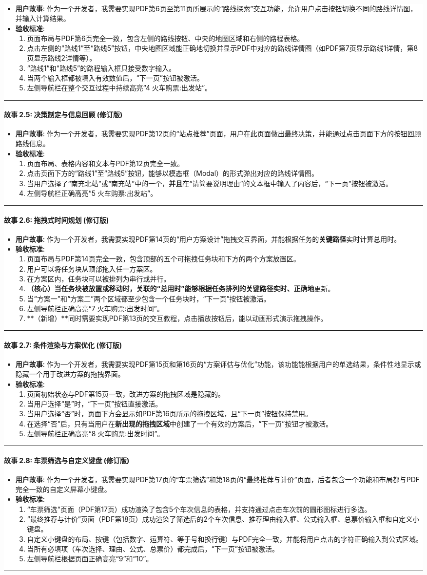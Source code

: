 * **用户故事**: 作为一个开发者，我需要实现PDF第6页至第11页所展示的“路线探索”交互功能，允许用户点击按钮切换不同的路线详情图，并输入计算结果。  
* **验收标准**:  
  1. 页面布局与PDF第6页完全一致，包含左侧的路线按钮、中央的地图区域和右侧的路程表格。  
  2. 点击左侧的“路线1”至“路线5”按钮，中央地图区域能正确地切换并显示PDF中对应的路线详情图（如PDF第7页显示路线1详情，第8页显示路线2详情等）。  
  3. “路线1”和“路线5”的路程输入框只接受数字输入。  
  4. 当两个输入框都被填入有效数值后，“下一页”按钮被激活。  
  5. 左侧导航栏在整个交互过程中持续高亮“4 火车购票:出发站”。

---

#### **故事 2.5: 决策制定与信息回顾 (修订版)**

* **用户故事**: 作为一个开发者，我需要实现PDF第12页的“站点推荐”页面，用户在此页面做出最终决策，并能通过点击页面下方的按钮回顾路线信息。  
* **验收标准**:  
  1. 页面布局、表格内容和文本与PDF第12页完全一致。  
  2. 点击页面下方的“路线1”至“路线5”按钮，能够以模态框（Modal）的形式弹出对应的路线详情图。  
  3. 当用户选择了“南充北站”或“南充站”中的一个，**并且**在“请简要说明理由”的文本框中输入了内容后，“下一页”按钮被激活。  
  4. 左侧导航栏正确高亮“5 火车购票:出发站”。

---

#### **故事 2.6: 拖拽式时间规划 (修订版)**

* **用户故事**: 作为一个开发者，我需要实现PDF第14页的“用户方案设计”拖拽交互界面，并能根据任务的**关键路径**实时计算总用时。  
* **验收标准**:  
  1. 页面布局与PDF第14页完全一致，包含顶部的五个可拖拽任务块和下方的两个方案放置区。  
  2. 用户可以将任务块从顶部拖入任一方案区。  
  3. 在方案区内，任务块可以被排列为串行或并行。  
  4. **（核心）当任务块被放置或移动时，关联的“总用时”能够根据任务排列的关键路径实时、正确地**更新。  
  5. 当“方案一”和“方案二”两个区域都至少包含一个任务块时，“下一页”按钮被激活。  
  6. 左侧导航栏正确高亮“7 火车购票:出发时间”。  
  7. \*\*（新增）\*\*同时需要实现PDF第13页的交互教程，点击播放按钮后，能以动画形式演示拖拽操作。

---

#### **故事 2.7: 条件渲染与方案优化 (修订版)**

* **用户故事**: 作为一个开发者，我需要实现PDF第15页和第16页的“方案评估与优化”功能，该功能能根据用户的单选结果，条件性地显示或隐藏一个用于改进方案的拖拽界面。  
* **验收标准**:  
  1. 页面初始状态与PDF第15页一致，改进方案的拖拽区域是隐藏的。  
  2. 当用户选择“是”时，“下一页”按钮直接激活。  
  3. 当用户选择“否”时，页面下方会显示如PDF第16页所示的拖拽区域，且“下一页”按钮保持禁用。  
  4. 在选择“否”后，只有当用户在**新出现的拖拽区域**中创建了一个有效的方案后，“下一页”按钮才被激活。  
  5. 左侧导航栏正确高亮“8 火车购票:出发时间”。

---

#### **故事 2.8: 车票筛选与自定义键盘 (修订版)**

* **用户故事**: 作为一个开发者，我需要实现PDF第17页的“车票筛选”和第18页的“最终推荐与计价”页面，后者包含一个功能和布局都与PDF完全一致的自定义屏幕小键盘。  
* **验收标准**:  
  1. “车票筛选”页面（PDF第17页）成功渲染了包含5个车次信息的表格，并支持通过点击车次前的圆形图标进行多选。  
  2. “最终推荐与计价”页面（PDF第18页）成功渲染了筛选后的2个车次信息、推荐理由输入框、公式输入框、总票价输入框和自定义小键盘。  
  3. 自定义小键盘的布局、按键（包括数字、运算符、等于号和换行键）与PDF完全一致，并能将用户点击的字符正确输入到公式区域。  
  4. 当所有必填项（车次选择、理由、公式、总票价）都完成后，“下一页”按钮被激活。  
  5. 左侧导航栏根据页面正确高亮“9”和“10”。

---